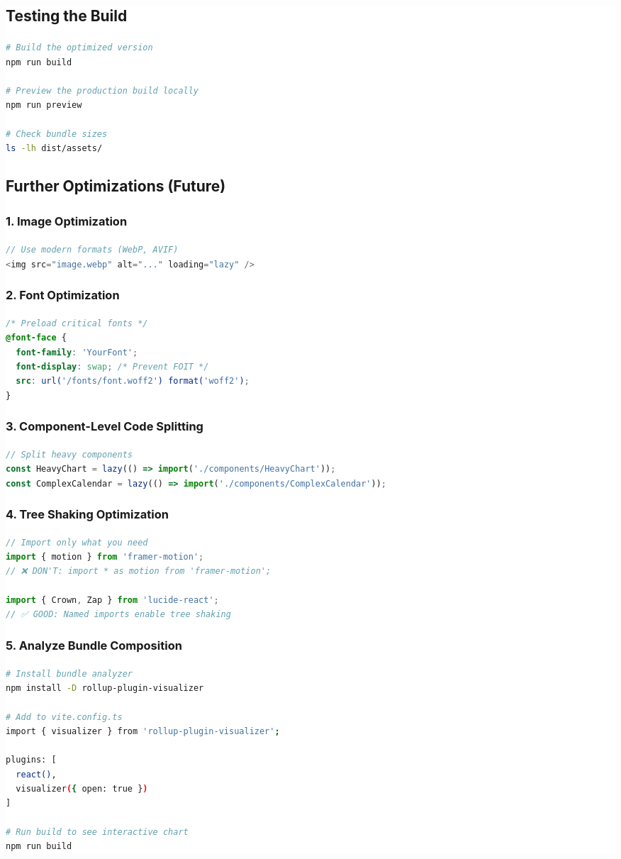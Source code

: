## Testing the Build

```bash
# Build the optimized version
npm run build

# Preview the production build locally
npm run preview

# Check bundle sizes
ls -lh dist/assets/
```

## Further Optimizations (Future)

### 1. Image Optimization
```typescript
// Use modern formats (WebP, AVIF)
<img src="image.webp" alt="..." loading="lazy" />
```

### 2. Font Optimization
```css
/* Preload critical fonts */
@font-face {
  font-family: 'YourFont';
  font-display: swap; /* Prevent FOIT */
  src: url('/fonts/font.woff2') format('woff2');
}
```

### 3. Component-Level Code Splitting
```typescript
// Split heavy components
const HeavyChart = lazy(() => import('./components/HeavyChart'));
const ComplexCalendar = lazy(() => import('./components/ComplexCalendar'));
```

### 4. Tree Shaking Optimization
```typescript
// Import only what you need
import { motion } from 'framer-motion';
// ❌ DON'T: import * as motion from 'framer-motion';

import { Crown, Zap } from 'lucide-react';
// ✅ GOOD: Named imports enable tree shaking
```

### 5. Analyze Bundle Composition
```bash
# Install bundle analyzer
npm install -D rollup-plugin-visualizer

# Add to vite.config.ts
import { visualizer } from 'rollup-plugin-visualizer';

plugins: [
  react(),
  visualizer({ open: true })
]

# Run build to see interactive chart
npm run build
```